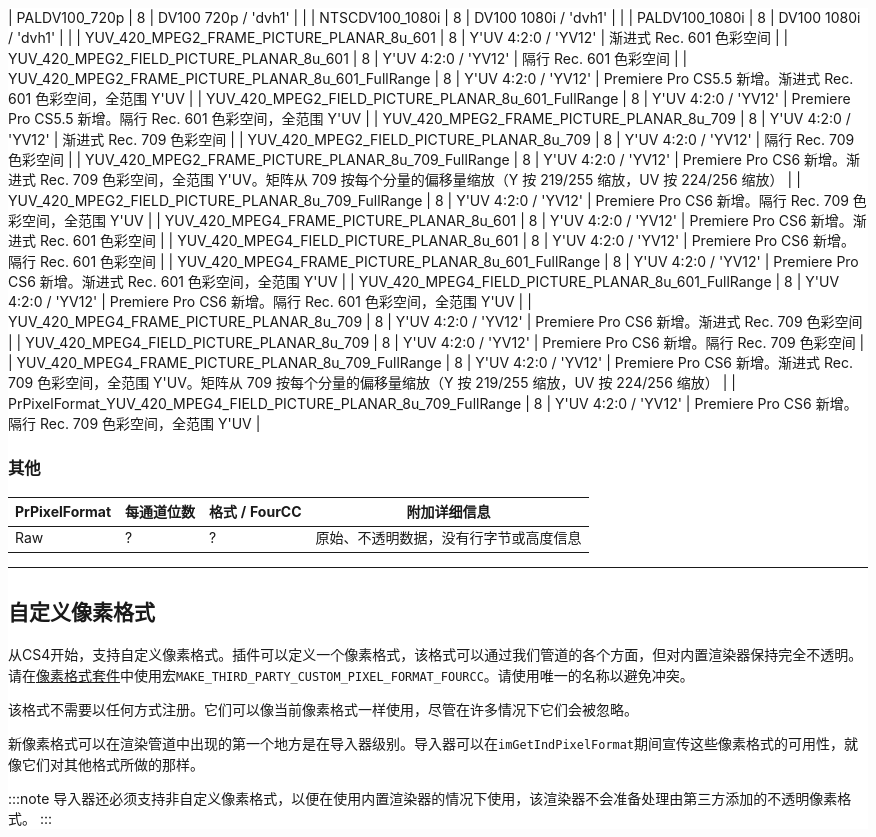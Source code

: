 | PALDV100_720p                                                     | 8          | DV100 720p / 'dvh1' |                                                                                                                                                                                |
| NTSCDV100_1080i                                                   | 8          | DV100 1080i / 'dvh1' |                                                                                                                                                                                |
| PALDV100_1080i                                                    | 8          | DV100 1080i / 'dvh1' |                                                                                                                                                                                |
| YUV_420_MPEG2_FRAME_PICTURE_PLANAR_8u_601                         | 8          | Y'UV 4:2:0 / 'YV12' | 渐进式 Rec. 601 色彩空间                                                                                                                                                       |
| YUV_420_MPEG2_FIELD_PICTURE_PLANAR_8u_601                         | 8          | Y'UV 4:2:0 / 'YV12' | 隔行 Rec. 601 色彩空间                                                                                                                                                         |
| YUV_420_MPEG2_FRAME_PICTURE_PLANAR_8u_601_FullRange               | 8          | Y'UV 4:2:0 / 'YV12' | Premiere Pro CS5.5 新增。渐进式 Rec. 601 色彩空间，全范围 Y'UV                                                                                                                 |
| YUV_420_MPEG2_FIELD_PICTURE_PLANAR_8u_601_FullRange               | 8          | Y'UV 4:2:0 / 'YV12' | Premiere Pro CS5.5 新增。隔行 Rec. 601 色彩空间，全范围 Y'UV                                                                                                                   |
| YUV_420_MPEG2_FRAME_PICTURE_PLANAR_8u_709                         | 8          | Y'UV 4:2:0 / 'YV12' | 渐进式 Rec. 709 色彩空间                                                                                                                                                       |
| YUV_420_MPEG2_FIELD_PICTURE_PLANAR_8u_709                         | 8          | Y'UV 4:2:0 / 'YV12' | 隔行 Rec. 709 色彩空间                                                                                                                                                         |
| YUV_420_MPEG2_FRAME_PICTURE_PLANAR_8u_709_FullRange               | 8          | Y'UV 4:2:0 / 'YV12' | Premiere Pro CS6 新增。渐进式 Rec. 709 色彩空间，全范围 Y'UV。矩阵从 709 按每个分量的偏移量缩放（Y 按 219/255 缩放，UV 按 224/256 缩放）                                        |
| YUV_420_MPEG2_FIELD_PICTURE_PLANAR_8u_709_FullRange               | 8          | Y'UV 4:2:0 / 'YV12' | Premiere Pro CS6 新增。隔行 Rec. 709 色彩空间，全范围 Y'UV                                                                                                                     |
| YUV_420_MPEG4_FRAME_PICTURE_PLANAR_8u_601                         | 8          | Y'UV 4:2:0 / 'YV12' | Premiere Pro CS6 新增。渐进式 Rec. 601 色彩空间                                                                                                                                |
| YUV_420_MPEG4_FIELD_PICTURE_PLANAR_8u_601                         | 8          | Y'UV 4:2:0 / 'YV12' | Premiere Pro CS6 新增。隔行 Rec. 601 色彩空间                                                                                                                                  |
| YUV_420_MPEG4_FRAME_PICTURE_PLANAR_8u_601_FullRange               | 8          | Y'UV 4:2:0 / 'YV12' | Premiere Pro CS6 新增。渐进式 Rec. 601 色彩空间，全范围 Y'UV                                                                                                                   |
| YUV_420_MPEG4_FIELD_PICTURE_PLANAR_8u_601_FullRange               | 8          | Y'UV 4:2:0 / 'YV12' | Premiere Pro CS6 新增。隔行 Rec. 601 色彩空间，全范围 Y'UV                                                                                                                     |
| YUV_420_MPEG4_FRAME_PICTURE_PLANAR_8u_709                         | 8          | Y'UV 4:2:0 / 'YV12' | Premiere Pro CS6 新增。渐进式 Rec. 709 色彩空间                                                                                                                                |
| YUV_420_MPEG4_FIELD_PICTURE_PLANAR_8u_709                         | 8          | Y'UV 4:2:0 / 'YV12' | Premiere Pro CS6 新增。隔行 Rec. 709 色彩空间                                                                                                                                  |
| YUV_420_MPEG4_FRAME_PICTURE_PLANAR_8u_709_FullRange               | 8          | Y'UV 4:2:0 / 'YV12' | Premiere Pro CS6 新增。渐进式 Rec. 709 色彩空间，全范围 Y'UV。矩阵从 709 按每个分量的偏移量缩放（Y 按 219/255 缩放，UV 按 224/256 缩放）                                        |
| PrPixelFormat_YUV_420_MPEG4_FIELD_PICTURE_PLANAR_8u_709_FullRange | 8          | Y'UV 4:2:0 / 'YV12' | Premiere Pro CS6 新增。隔行 Rec. 709 色彩空间，全范围 Y'UV                                                                                                                     |

### 其他

| PrPixelFormat | 每通道位数 | 格式 / FourCC |              附加详细信息               |
| ------------- | ---------- | ------------- | --------------------------------------- |
| Raw           | ?          | ?             | 原始、不透明数据，没有行字节或高度信息 |

---

## 自定义像素格式

从CS4开始，支持自定义像素格式。插件可以定义一个像素格式，该格式可以通过我们管道的各个方面，但对内置渲染器保持完全不透明。请在[像素格式套件](sweetpea-suites.md#pixel-format-suite)中使用宏`MAKE_THIRD_PARTY_CUSTOM_PIXEL_FORMAT_FOURCC`。请使用唯一的名称以避免冲突。

该格式不需要以任何方式注册。它们可以像当前像素格式一样使用，尽管在许多情况下它们会被忽略。

新像素格式可以在渲染管道中出现的第一个地方是在导入器级别。导入器可以在`imGetIndPixelFormat`期间宣传这些像素格式的可用性，就像它们对其他格式所做的那样。

:::note
导入器还必须支持非自定义像素格式，以便在使用内置渲染器的情况下使用，该渲染器不会准备处理由第三方添加的不透明像素格式。
:::
